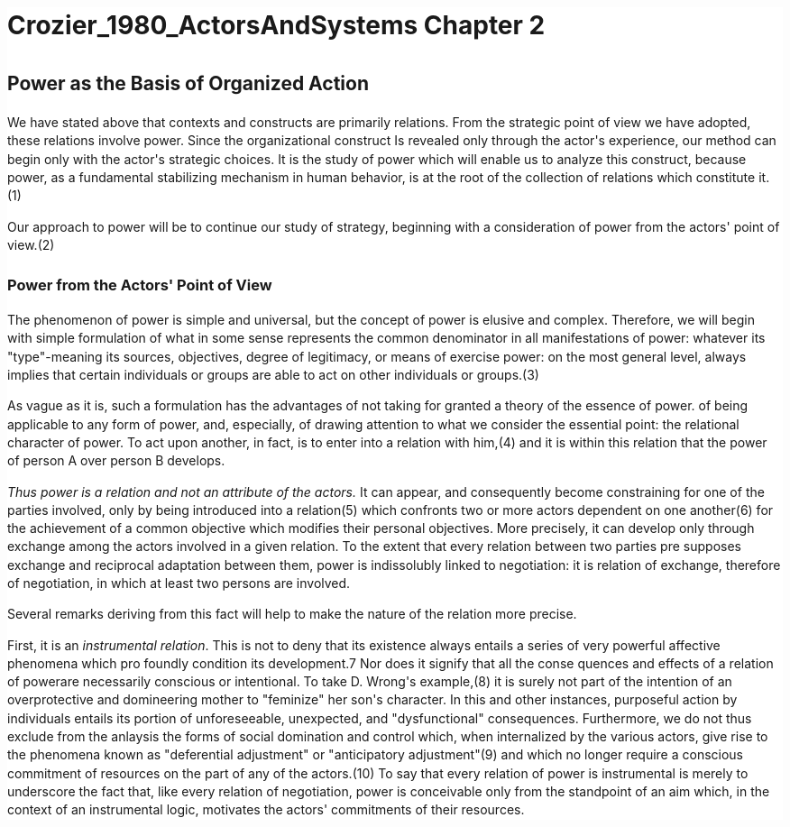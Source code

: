 # Crozier_1980_ActorsAndSystems Chapter 2

## Power as the Basis of Organized Action

We have stated above that contexts and constructs are primarily relations. From the strategic point of view we have adopted, these relations involve power. Since the organizational construct Is revealed only through the actor's experience, our method can begin only with the actor's strategic choices. It is the study of power which will enable us to analyze this construct, because power, as a fundamental stabilizing mechanism in human behavior, is at the root of the collection of relations which constitute it.(1)

Our approach to power will be to continue our study of strategy, beginning with a consideration of power from the actors' point of view.(2)

### Power from the Actors' Point of View

The phenomenon of power is simple and universal, but the concept of power is elusive and complex. Therefore, we will begin with simple formulation of what in some sense represents the common denominator in all manifestations of power: whatever its "type"-meaning its sources, objectives, degree of legitimacy, or means of exercise power: on the most general level, always implies that certain individuals or groups are able to act on other individuals or groups.(3)

As vague as it is, such a formulation has the advantages of not taking for granted a theory of the essence of power. of being applicable to any form of power, and, especially, of drawing attention to what we consider the essential point: the relational character of power. To act upon another, in fact, is to enter into a relation with him,(4) and it is within this relation that the power of person A over person B develops.

*Thus power is a relation and not an attribute of the actors.* It can appear, and consequently become constraining for one of the parties involved, only by being introduced into a relation(5) which confronts two or more actors dependent on one another(6) for the achievement of a common objective which modifies their personal objectives. More precisely, it can develop only through exchange among the actors involved in a given relation. To the extent that every relation between two parties pre supposes exchange and reciprocal adaptation between them, power is indissolubly linked to negotiation: it is relation of exchange, therefore of negotiation, in which at least two persons are involved.

Several remarks deriving from this fact will help to make the nature of the relation more precise.

First, it is an *instrumental relation*. This is not to deny that its existence always entails a series of very powerful affective phenomena which pro foundly condition its development.7 Nor does it signify that all the conse quences and effects of a relation of powerare necessarily conscious or intentional. To take D. Wrong's example,(8) it is surely not part of the intention of an overprotective and domineering mother to "feminize" her son's character. In this and other instances, purposeful action by individuals entails its portion of unforeseeable, unexpected, and "dysfunctional" consequences. Furthermore, we do not thus exclude from the anlaysis the forms of social domination and control which, when internalized by the various actors, give rise to the phenomena known as "deferential adjustment" or "anticipatory adjustment"(9) and which no longer require a conscious commitment of resources on the part of any of the actors.(10) To say that every relation of power is instrumental is merely to underscore the fact that, like every relation of negotiation, power is conceivable only from the standpoint of an aim which, in the context of an instrumental logic, motivates the actors' commitments of their resources.
